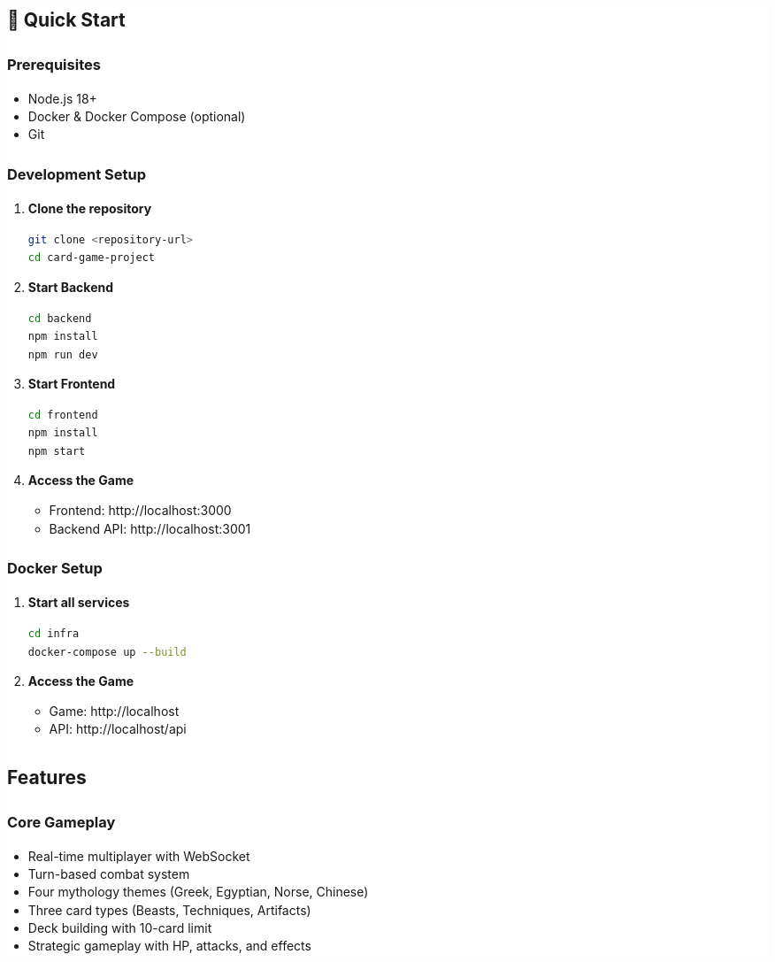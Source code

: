 ## 🚀 Quick Start

### Prerequisites

- Node.js 18+
- Docker & Docker Compose (optional)
- Git

### Development Setup

1. **Clone the repository**
   ```bash
   git clone <repository-url>
   cd card-game-project
   ```

2. **Start Backend**
   ```bash
   cd backend
   npm install
   npm run dev
   ```

3. **Start Frontend**
   ```bash
   cd frontend
   npm install
   npm start
   ```

4. **Access the Game**
   - Frontend: http://localhost:3000
   - Backend API: http://localhost:3001

### Docker Setup

1. **Start all services**
   ```bash
   cd infra
   docker-compose up --build
   ```

2. **Access the Game**
   - Game: http://localhost
   - API: http://localhost/api

## Features

### Core Gameplay
- Real-time multiplayer with WebSocket
- Turn-based combat system
- Four mythology themes (Greek, Egyptian, Norse, Chinese)
- Three card types (Beasts, Techniques, Artifacts)
- Deck building with 10-card limit
- Strategic gameplay with HP, attacks, and effects
